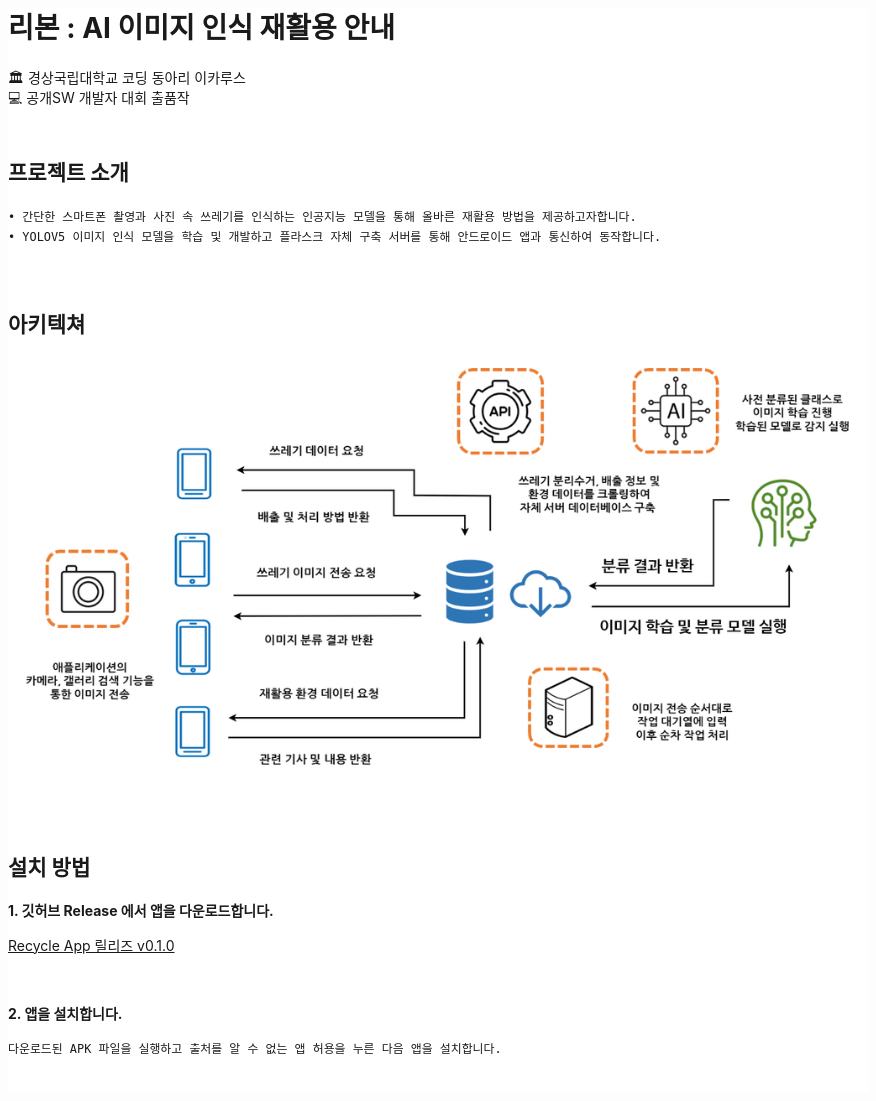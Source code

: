 # 리본 : AI 이미지 인식 재활용 안내

🏛 경상국립대학교 코딩 동아리 이카루스  
💻 공개SW 개발자 대회 출품작  
</br>

## 프로젝트 소개  

```bash
• 간단한 스마트폰 촬영과 사진 속 쓰레기를 인식하는 인공지능 모델을 통해 올바른 재활용 방법을 제공하고자합니다.
• YOLOV5 이미지 인식 모델을 학습 및 개발하고 플라스크 자체 구축 서버를 통해 안드로이드 앱과 통신하여 동작합니다.
```

</br>
  
## 아키텍쳐
![이미지 설명](https://github.com/ICARUS-Coding-Club/Recycle-App/blob/master/image_view/%EC%95%84%ED%82%A4%ED%85%8D%EC%B2%98_%EC%88%98%EC%A0%95%EB%B3%B8.png)

</br>

## 설치 방법

**1. 깃허브 Release 에서 앱을 다운로드합니다.** 

[Recycle App 릴리즈 v0.1.0](https://github.com/ICARUS-Coding-Club/Recycle-App/releases/tag/v0.1.0)

</br>

**2. 앱을 설치합니다.**    
  ```bash
  다운로드된 APK 파일을 실행하고 출처를 알 수 없는 앱 허용을 누른 다음 앱을 설치합니다.
  ```
</br>
